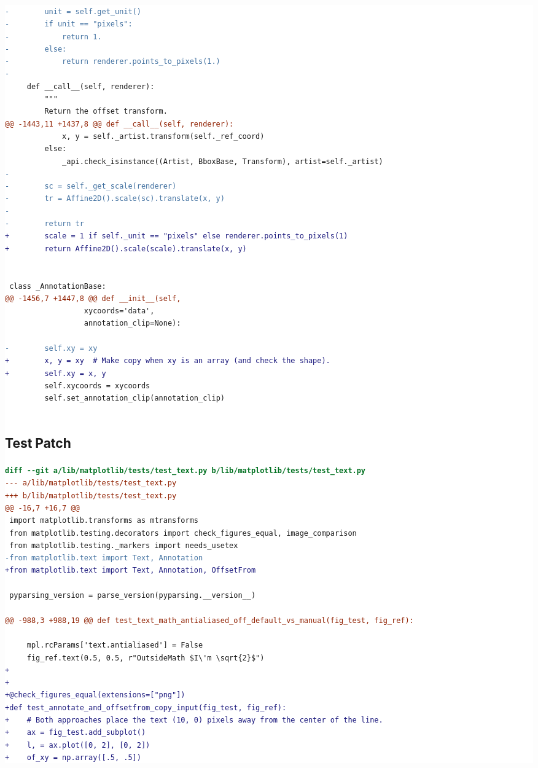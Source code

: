 ```diff
-        unit = self.get_unit()
-        if unit == "pixels":
-            return 1.
-        else:
-            return renderer.points_to_pixels(1.)
-
     def __call__(self, renderer):
         """
         Return the offset transform.
@@ -1443,11 +1437,8 @@ def __call__(self, renderer):
             x, y = self._artist.transform(self._ref_coord)
         else:
             _api.check_isinstance((Artist, BboxBase, Transform), artist=self._artist)
-
-        sc = self._get_scale(renderer)
-        tr = Affine2D().scale(sc).translate(x, y)
-
-        return tr
+        scale = 1 if self._unit == "pixels" else renderer.points_to_pixels(1)
+        return Affine2D().scale(scale).translate(x, y)
 
 
 class _AnnotationBase:
@@ -1456,7 +1447,8 @@ def __init__(self,
                  xycoords='data',
                  annotation_clip=None):
 
-        self.xy = xy
+        x, y = xy  # Make copy when xy is an array (and check the shape).
+        self.xy = x, y
         self.xycoords = xycoords
         self.set_annotation_clip(annotation_clip)
 

```

## Test Patch

```diff
diff --git a/lib/matplotlib/tests/test_text.py b/lib/matplotlib/tests/test_text.py
--- a/lib/matplotlib/tests/test_text.py
+++ b/lib/matplotlib/tests/test_text.py
@@ -16,7 +16,7 @@
 import matplotlib.transforms as mtransforms
 from matplotlib.testing.decorators import check_figures_equal, image_comparison
 from matplotlib.testing._markers import needs_usetex
-from matplotlib.text import Text, Annotation
+from matplotlib.text import Text, Annotation, OffsetFrom
 
 pyparsing_version = parse_version(pyparsing.__version__)
 
@@ -988,3 +988,19 @@ def test_text_math_antialiased_off_default_vs_manual(fig_test, fig_ref):
 
     mpl.rcParams['text.antialiased'] = False
     fig_ref.text(0.5, 0.5, r"OutsideMath $I\'m \sqrt{2}$")
+
+
+@check_figures_equal(extensions=["png"])
+def test_annotate_and_offsetfrom_copy_input(fig_test, fig_ref):
+    # Both approaches place the text (10, 0) pixels away from the center of the line.
+    ax = fig_test.add_subplot()
+    l, = ax.plot([0, 2], [0, 2])
+    of_xy = np.array([.5, .5])
```
